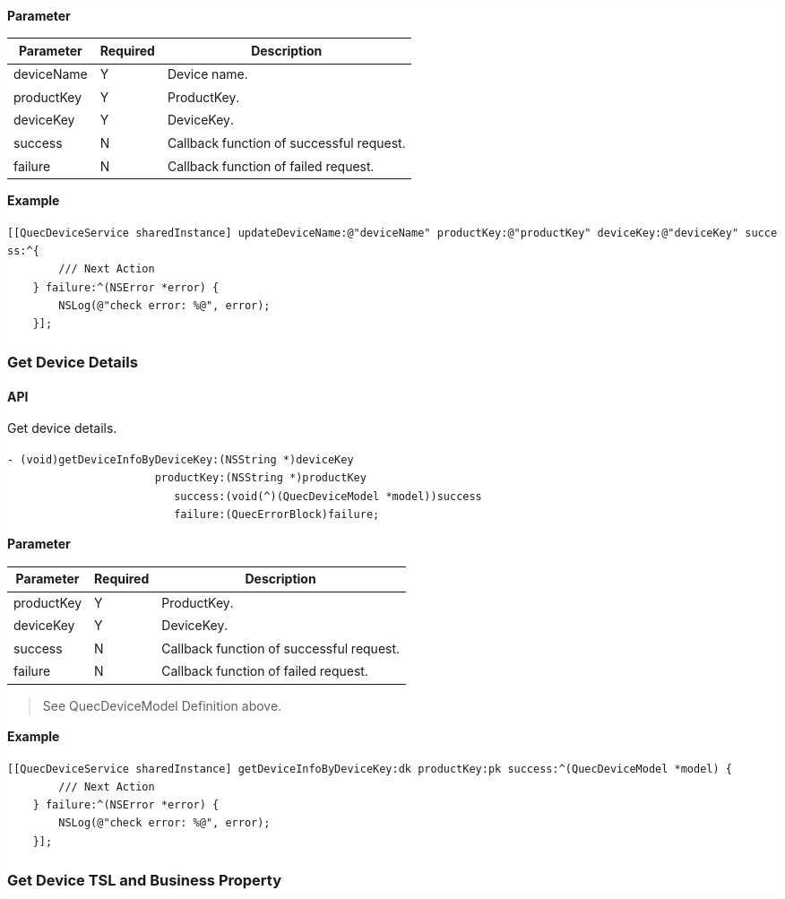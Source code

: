 **Parameter**

|Parameter| Required |Description|
| --- | --- | --- |
| deviceName | Y | Device name. |
| productKey | Y | ProductKey. |
| deviceKey | Y | DeviceKey. |
| success |	N|Callback function of successful request.	|
| failure |	N|Callback function of failed request.	|

**Example**

```objc
[[QuecDeviceService sharedInstance] updateDeviceName:@"deviceName" productKey:@"productKey" deviceKey:@"deviceKey" success:^{
        /// Next Action
    } failure:^(NSError *error) {
        NSLog(@"check error: %@", error);
    }];
```

### Get Device Details

**API**

Get device details.

```objc
- (void)getDeviceInfoByDeviceKey:(NSString *)deviceKey 
                       productKey:(NSString *)productKey
                          success:(void(^)(QuecDeviceModel *model))success
                          failure:(QuecErrorBlock)failure;
```

**Parameter**

|Parameter| Required |Description|
| --- | --- | --- |
| productKey | Y | ProductKey. |
| deviceKey | Y | DeviceKey. |
| success |	N|Callback function of successful request.	|
| failure |	N|Callback function of failed request.	|

>See QuecDeviceModel Definition above.

**Example**

```objc
[[QuecDeviceService sharedInstance] getDeviceInfoByDeviceKey:dk productKey:pk success:^(QuecDeviceModel *model) {
        /// Next Action
    } failure:^(NSError *error) {
        NSLog(@"check error: %@", error);           
    }];
```
### Get Device TSL and Business Property
